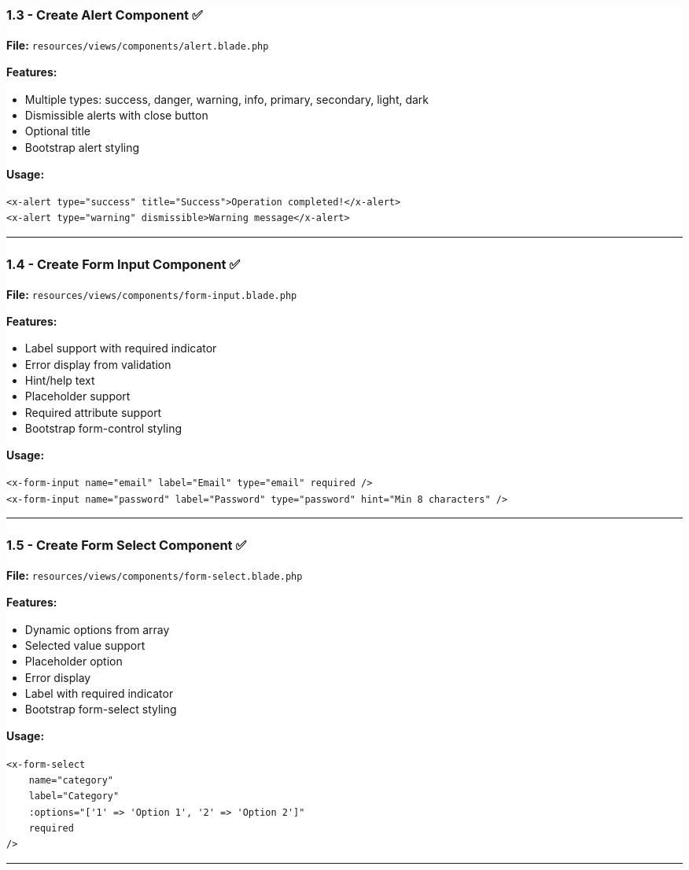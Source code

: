 
### 1.3 - Create Alert Component ✅
**File:** `resources/views/components/alert.blade.php`

**Features:**
- Multiple types: success, danger, warning, info, primary, secondary, light, dark
- Dismissible alerts with close button
- Optional title
- Bootstrap alert styling

**Usage:**
```blade
<x-alert type="success" title="Success">Operation completed!</x-alert>
<x-alert type="warning" dismissible>Warning message</x-alert>
```

---

### 1.4 - Create Form Input Component ✅
**File:** `resources/views/components/form-input.blade.php`

**Features:**
- Label support with required indicator
- Error display from validation
- Hint/help text
- Placeholder support
- Required attribute support
- Bootstrap form-control styling

**Usage:**
```blade
<x-form-input name="email" label="Email" type="email" required />
<x-form-input name="password" label="Password" type="password" hint="Min 8 characters" />
```

---

### 1.5 - Create Form Select Component ✅
**File:** `resources/views/components/form-select.blade.php`

**Features:**
- Dynamic options from array
- Selected value support
- Placeholder option
- Error display
- Label with required indicator
- Bootstrap form-select styling

**Usage:**
```blade
<x-form-select 
    name="category" 
    label="Category" 
    :options="['1' => 'Option 1', '2' => 'Option 2']"
    required
/>
```

---